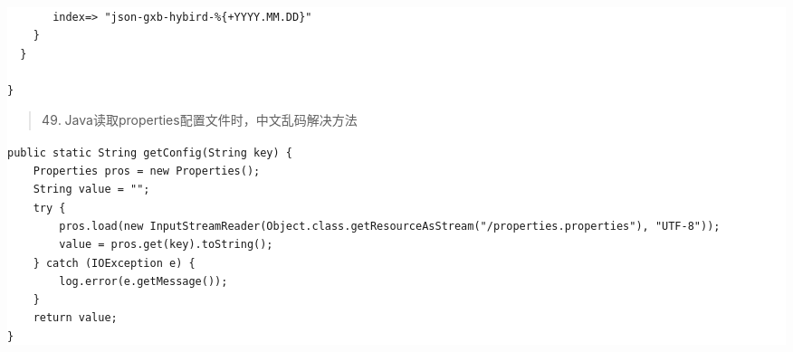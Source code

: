 ```
       index=> "json-gxb-hybird-%{+YYYY.MM.DD}"
    }
  }

}
```
> 49. Java读取properties配置文件时，中文乱码解决方法
```
public static String getConfig(String key) {
    Properties pros = new Properties();
    String value = "";
    try {
        pros.load(new InputStreamReader(Object.class.getResourceAsStream("/properties.properties"), "UTF-8"));
        value = pros.get(key).toString();
    } catch (IOException e) {
        log.error(e.getMessage());
    }
    return value;
}
```

